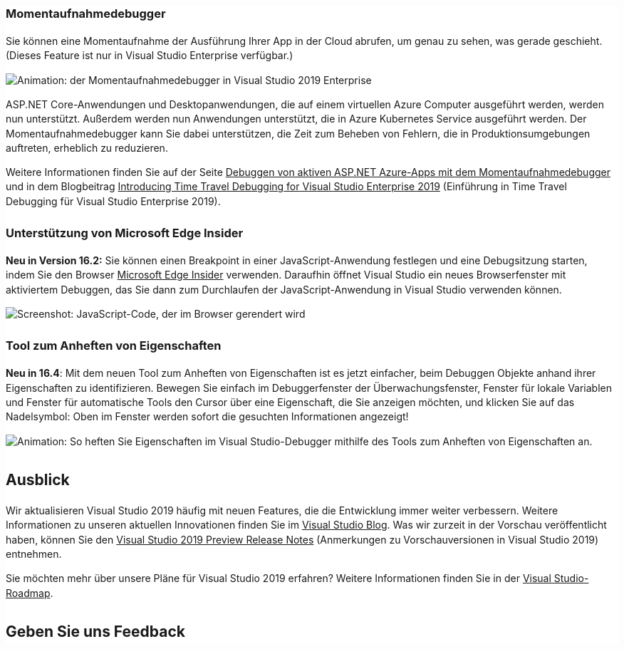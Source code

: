### <a name="snapshot-debugger"></a>Momentaufnahmedebugger

Sie können eine Momentaufnahme der Ausführung Ihrer App in der Cloud abrufen, um genau zu sehen, was gerade geschieht. (Dieses Feature ist nur in Visual Studio Enterprise verfügbar.)

   ![Animation: der Momentaufnahmedebugger in Visual Studio 2019 Enterprise](media/vs-2019/snapshot-debugger.gif)

ASP.NET Core-Anwendungen und Desktopanwendungen, die auf einem virtuellen Azure Computer ausgeführt werden, werden nun unterstützt. Außerdem werden nun Anwendungen unterstützt, die in Azure Kubernetes Service ausgeführt werden. Der Momentaufnahmedebugger kann Sie dabei unterstützen, die Zeit zum Beheben von Fehlern, die in Produktionsumgebungen auftreten, erheblich zu reduzieren.

Weitere Informationen finden Sie auf der Seite [Debuggen von aktiven ASP.NET Azure-Apps mit dem Momentaufnahmedebugger](../debugger/debug-live-azure-applications.md) und in dem Blogbeitrag [Introducing Time Travel Debugging for Visual Studio Enterprise 2019](https://devblogs.microsoft.com/visualstudio/introducing-time-travel-debugging-for-visual-studio-enterprise-2019/) (Einführung in Time Travel Debugging für Visual Studio Enterprise 2019).

### <a name="microsoft-edge-insider-support"></a>Unterstützung von Microsoft Edge Insider

**Neu in Version 16.2:** Sie können einen Breakpoint in einer JavaScript-Anwendung festlegen und eine Debugsitzung starten, indem Sie den Browser [Microsoft Edge Insider](https://www.microsoftedgeinsider.com/) verwenden. Daraufhin öffnet Visual Studio ein neues Browserfenster mit aktiviertem Debuggen, das Sie dann zum Durchlaufen der JavaScript-Anwendung in Visual Studio verwenden können.

   ![Screenshot: JavaScript-Code, der im Browser gerendert wird](media/vs-2019/edge-chromium-breakpoint.png)

### <a name="pinnable-properties-tool"></a>Tool zum Anheften von Eigenschaften

**Neu in 16.4**: Mit dem neuen Tool zum Anheften von Eigenschaften ist es jetzt einfacher, beim Debuggen Objekte anhand ihrer Eigenschaften zu identifizieren. Bewegen Sie einfach im Debuggerfenster der Überwachungsfenster, Fenster für lokale Variablen und Fenster für automatische Tools den Cursor über eine Eigenschaft, die Sie anzeigen möchten, und klicken Sie auf das Nadelsymbol: Oben im Fenster werden sofort die gesuchten Informationen angezeigt!

   ![Animation: So heften Sie Eigenschaften im Visual Studio-Debugger mithilfe des Tools zum Anheften von Eigenschaften an.](media/vs-2019/debugger-pinnable-properties.gif)

## <a name="whats-next"></a>Ausblick

Wir aktualisieren Visual Studio 2019 häufig mit neuen Features, die die Entwicklung immer weiter verbessern. Weitere Informationen zu unseren aktuellen Innovationen finden Sie im [Visual Studio Blog](https://devblogs.microsoft.com/visualstudio/). Was wir zurzeit in der Vorschau veröffentlicht haben, können Sie den [Visual Studio 2019 Preview Release Notes](/visualstudio/releases/2019/release-notes-preview/) (Anmerkungen zu Vorschauversionen in Visual Studio 2019) entnehmen.

Sie möchten mehr über unsere Pläne für Visual Studio 2019 erfahren? Weitere Informationen finden Sie in der [Visual Studio-Roadmap](/visualstudio/productinfo/vs-roadmap/).

## <a name="give-us-feedback"></a>Geben Sie uns Feedback
